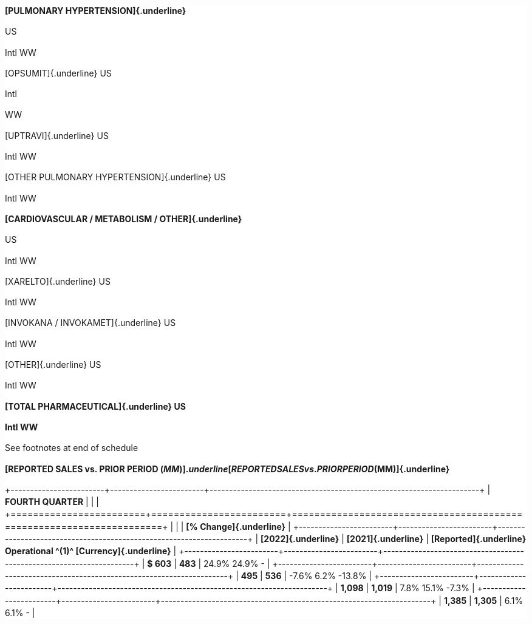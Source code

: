 **[PULMONARY HYPERTENSION]{.underline}**

US

Intl WW

[OPSUMIT]{.underline} US

Intl

WW

[UPTRAVI]{.underline} US

Intl WW

[OTHER PULMONARY HYPERTENSION]{.underline} US

Intl WW

**[CARDIOVASCULAR / METABOLISM / OTHER]{.underline}**

US

Intl WW

[XARELTO]{.underline} US

Intl WW

[INVOKANA / INVOKAMET]{.underline} US

Intl WW

[OTHER]{.underline} US

Intl WW

**[TOTAL PHARMACEUTICAL]{.underline} US**

**Intl WW**

See footnotes at end of schedule

**[REPORTED SALES vs. PRIOR PERIOD ($MM)]{.underline} [REPORTED SALES vs. PRIOR PERIOD ($MM)]{.underline}**

+------------------------+------------------------+---------------------------------------------------------------------+
| **FOURTH QUARTER**     |                        |                                                                     |
+========================+========================+=====================================================================+
|                        |                        | **[% Change]{.underline}**                                          |
+------------------------+------------------------+---------------------------------------------------------------------+
| **[2022]{.underline}** | **[2021]{.underline}** | **[Reported]{.underline} Operational ^(1)^ [Currency]{.underline}** |
+------------------------+------------------------+---------------------------------------------------------------------+
| **$ 603**              | **483**                | 24.9% 24.9% -                                                       |
+------------------------+------------------------+---------------------------------------------------------------------+
| **495**                | **536**                | -7.6% 6.2% -13.8%                                                   |
+------------------------+------------------------+---------------------------------------------------------------------+
| **1,098**              | **1,019**              | 7.8% 15.1% -7.3%                                                    |
+------------------------+------------------------+---------------------------------------------------------------------+
| **1,385**              | **1,305**              | 6.1% 6.1% -                                                         |